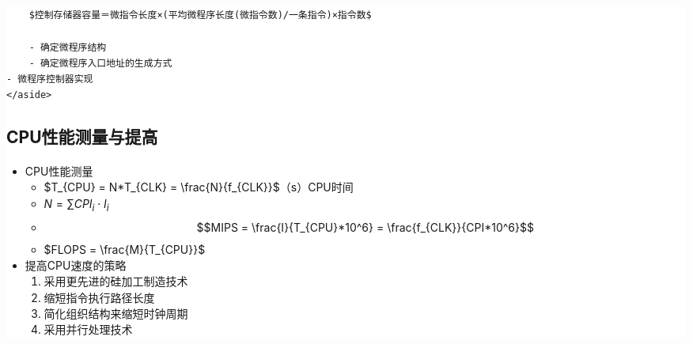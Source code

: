         $控制存储器容量＝微指令长度×(平均微程序长度(微指令数)/一条指令)×指令数$ 
        
        - 确定微程序结构
        - 确定微程序入口地址的生成方式
    - 微程序控制器实现
    </aside>
    

## CPU性能测量与提高

- CPU性能测量
    - $T_{CPU} = N*T_{CLK} = \frac{N}{f_{CLK}}$（s）CPU时间
    - $N = \sum{CPI_i\cdot I_i}$
    - $$MIPS = \frac{I}{T_{CPU}*10^6} = \frac{f_{CLK}}{CPI*10^6}$$
    - $FLOPS = \frac{M}{T_{CPU}}$
- 提高CPU速度的策略
    1. 采用更先进的硅加工制造技术
    2. 缩短指令执行路径长度
    3. 简化组织结构来缩短时钟周期
    4. 采用并行处理技术
